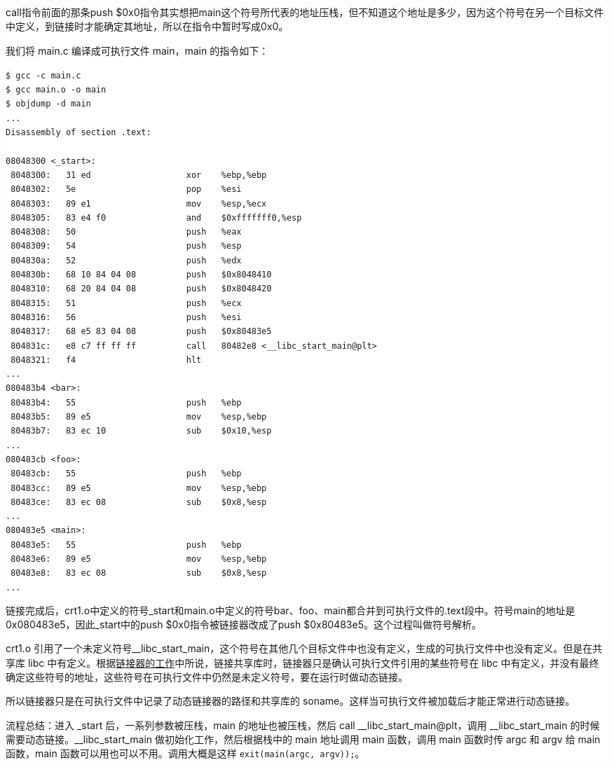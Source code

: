call指令前面的那条push $0x0指令其实想把main这个符号所代表的地址压栈，但不知道这个地址是多少，因为这个符号在另一个目标文件中定义，到链接时才能确定其地址，所以在指令中暂时写成0x0。

我们将 main.c 编译成可执行文件 main，main 的指令如下：

``` console
$ gcc -c main.c
$ gcc main.o -o main
$ objdump -d main
...
Disassembly of section .text:

08048300 <_start>:
 8048300:   31 ed                   xor    %ebp,%ebp
 8048302:   5e                      pop    %esi
 8048303:   89 e1                   mov    %esp,%ecx
 8048305:   83 e4 f0                and    $0xfffffff0,%esp
 8048308:   50                      push   %eax
 8048309:   54                      push   %esp
 804830a:   52                      push   %edx
 804830b:   68 10 84 04 08          push   $0x8048410
 8048310:   68 20 84 04 08          push   $0x8048420
 8048315:   51                      push   %ecx
 8048316:   56                      push   %esi
 8048317:   68 e5 83 04 08          push   $0x80483e5
 804831c:   e8 c7 ff ff ff          call   80482e8 <__libc_start_main@plt>
 8048321:   f4                      hlt
...
080483b4 <bar>:
 80483b4:   55                      push   %ebp
 80483b5:   89 e5                   mov    %esp,%ebp
 80483b7:   83 ec 10                sub    $0x10,%esp
...
080483cb <foo>:
 80483cb:   55                      push   %ebp
 80483cc:   89 e5                   mov    %esp,%ebp
 80483ce:   83 ec 08                sub    $0x8,%esp
...
080483e5 <main>:
 80483e5:   55                      push   %ebp
 80483e6:   89 e5                   mov    %esp,%ebp
 80483e8:   83 ec 08                sub    $0x8,%esp
...
```

链接完成后，crt1.o中定义的符号_start和main.o中定义的符号bar、foo、main都合并到可执行文件的.text段中。符号main的地址是0x080483e5，因此_start中的push $0x0指令被链接器改成了push $0x80483e5。这个过程叫做符号解析。

crt1.o 引用了一个未定义符号__libc_start_main，这个符号在其他几个目标文件中也没有定义，生成的可执行文件中也没有定义。但是在共享库 libc 中有定义。根据[链接器的工作](#链接器的工作)中所说，链接共享库时，链接器只是确认可执行文件引用的某些符号在 libc 中有定义，并没有最终确定这些符号的地址，这些符号在可执行文件中仍然是未定义符号，要在运行时做动态链接。

所以链接器只是在可执行文件中记录了动态链接器的路径和共享库的 soname。这样当可执行文件被加载后才能正常进行动态链接。

流程总结：进入 _start 后，一系列参数被压栈，main 的地址也被压栈，然后 call __libc_start_main@plt，调用 __libc_start_main 的时候需要动态链接。__libc_start_main 做初始化工作，然后根据栈中的 main 地址调用 main 函数，调用 main 函数时传 argc 和 argv 给 main 函数，main 函数可以用也可以不用。调用大概是这样 `exit(main(argc, argv));`。
